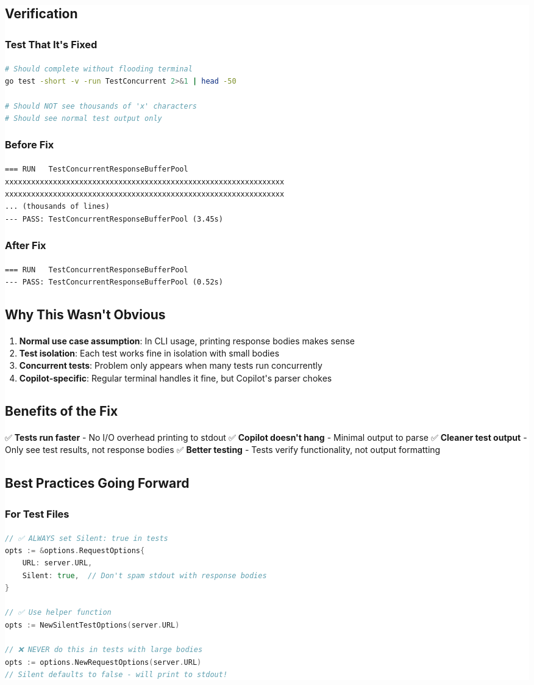 ## Verification

### Test That It's Fixed

```bash
# Should complete without flooding terminal
go test -short -v -run TestConcurrent 2>&1 | head -50

# Should NOT see thousands of 'x' characters
# Should see normal test output only
```

### Before Fix
```
=== RUN   TestConcurrentResponseBufferPool
xxxxxxxxxxxxxxxxxxxxxxxxxxxxxxxxxxxxxxxxxxxxxxxxxxxxxxxxxxxxxxxx
xxxxxxxxxxxxxxxxxxxxxxxxxxxxxxxxxxxxxxxxxxxxxxxxxxxxxxxxxxxxxxxx
... (thousands of lines)
--- PASS: TestConcurrentResponseBufferPool (3.45s)
```

### After Fix
```
=== RUN   TestConcurrentResponseBufferPool
--- PASS: TestConcurrentResponseBufferPool (0.52s)
```

## Why This Wasn't Obvious

1. **Normal use case assumption**: In CLI usage, printing response bodies makes sense
2. **Test isolation**: Each test works fine in isolation with small bodies
3. **Concurrent tests**: Problem only appears when many tests run concurrently
4. **Copilot-specific**: Regular terminal handles it fine, but Copilot's parser chokes

## Benefits of the Fix

✅ **Tests run faster** - No I/O overhead printing to stdout
✅ **Copilot doesn't hang** - Minimal output to parse
✅ **Cleaner test output** - Only see test results, not response bodies
✅ **Better testing** - Tests verify functionality, not output formatting

## Best Practices Going Forward

### For Test Files

```go
// ✅ ALWAYS set Silent: true in tests
opts := &options.RequestOptions{
    URL: server.URL,
    Silent: true,  // Don't spam stdout with response bodies
}

// ✅ Use helper function
opts := NewSilentTestOptions(server.URL)

// ❌ NEVER do this in tests with large bodies
opts := options.NewRequestOptions(server.URL)
// Silent defaults to false - will print to stdout!
```
